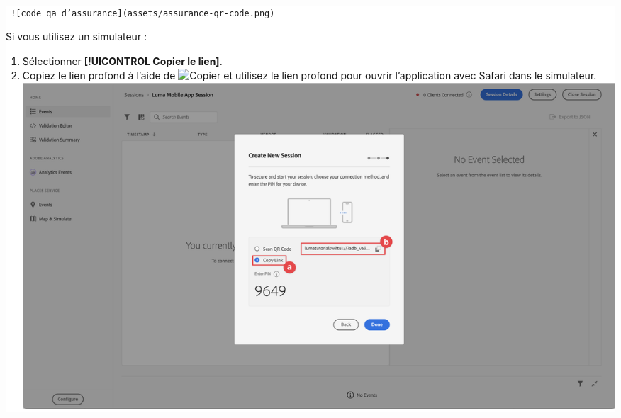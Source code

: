      ![code qa d’assurance](assets/assurance-qr-code.png)

   Si vous utilisez un simulateur :

   1. Sélectionner **[!UICONTROL Copier le lien]**.
   1. Copiez le lien profond à l’aide de ![Copier](https://spectrum.adobe.com/static/icons/workflow_18/Smock_Copy_18_N.svg)  et utilisez le lien profond pour ouvrir l’application avec Safari dans le simulateur.
      ![Lien de copie d’assurance](assets/assurance-copy-link.png)
